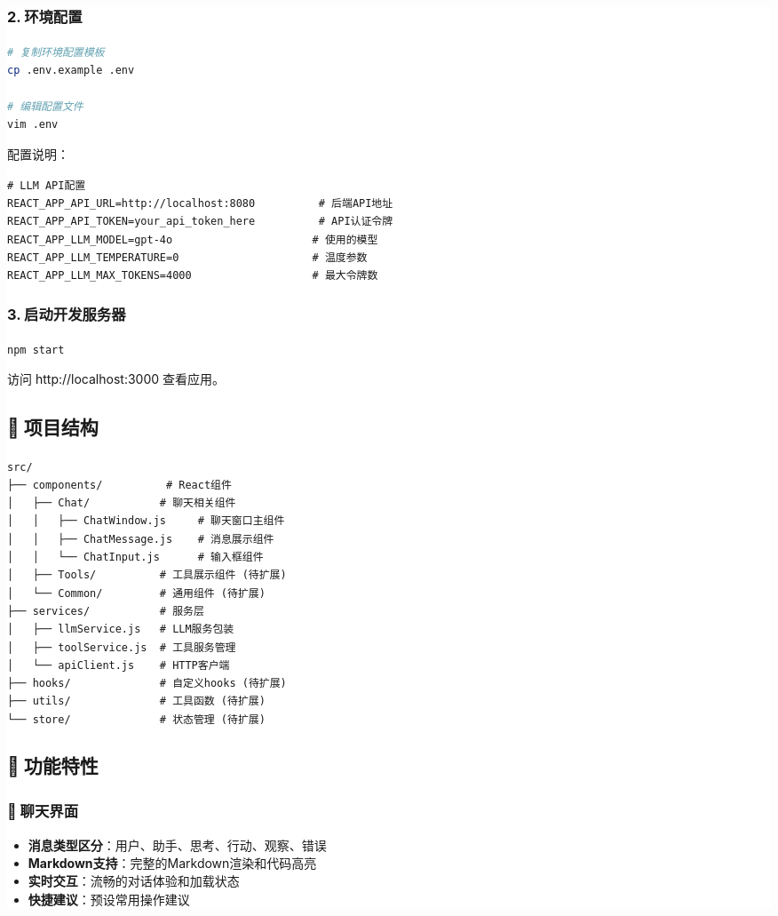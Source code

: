 ### 2. 环境配置
```bash
# 复制环境配置模板
cp .env.example .env

# 编辑配置文件
vim .env
```

配置说明：
```env
# LLM API配置
REACT_APP_API_URL=http://localhost:8080          # 后端API地址
REACT_APP_API_TOKEN=your_api_token_here          # API认证令牌
REACT_APP_LLM_MODEL=gpt-4o                      # 使用的模型
REACT_APP_LLM_TEMPERATURE=0                     # 温度参数
REACT_APP_LLM_MAX_TOKENS=4000                   # 最大令牌数
```

### 3. 启动开发服务器
```bash
npm start
```

访问 http://localhost:3000 查看应用。

## 📁 项目结构

```
src/
├── components/          # React组件
│   ├── Chat/           # 聊天相关组件
│   │   ├── ChatWindow.js     # 聊天窗口主组件
│   │   ├── ChatMessage.js    # 消息展示组件
│   │   └── ChatInput.js      # 输入框组件
│   ├── Tools/          # 工具展示组件 (待扩展)
│   └── Common/         # 通用组件 (待扩展)
├── services/           # 服务层
│   ├── llmService.js   # LLM服务包装
│   ├── toolService.js  # 工具服务管理
│   └── apiClient.js    # HTTP客户端
├── hooks/              # 自定义hooks (待扩展)
├── utils/              # 工具函数 (待扩展)
└── store/              # 状态管理 (待扩展)
```

## 🔧 功能特性

### 💬 聊天界面
- **消息类型区分**：用户、助手、思考、行动、观察、错误
- **Markdown支持**：完整的Markdown渲染和代码高亮
- **实时交互**：流畅的对话体验和加载状态
- **快捷建议**：预设常用操作建议

